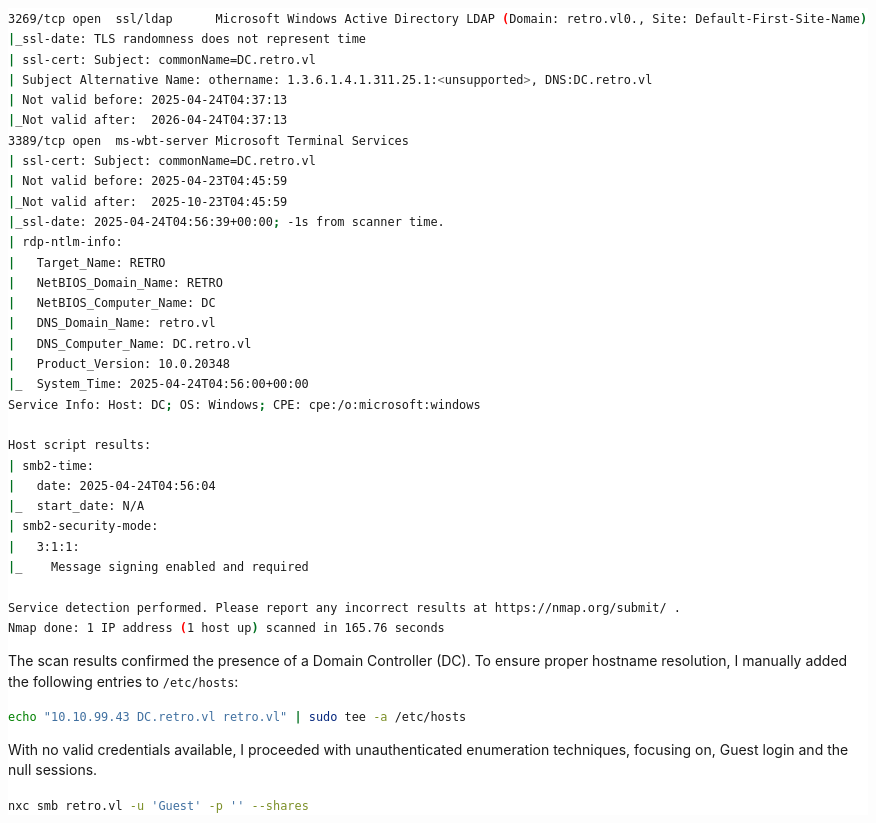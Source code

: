 ```bash
3269/tcp open  ssl/ldap      Microsoft Windows Active Directory LDAP (Domain: retro.vl0., Site: Default-First-Site-Name)
|_ssl-date: TLS randomness does not represent time
| ssl-cert: Subject: commonName=DC.retro.vl
| Subject Alternative Name: othername: 1.3.6.1.4.1.311.25.1:<unsupported>, DNS:DC.retro.vl
| Not valid before: 2025-04-24T04:37:13
|_Not valid after:  2026-04-24T04:37:13
3389/tcp open  ms-wbt-server Microsoft Terminal Services
| ssl-cert: Subject: commonName=DC.retro.vl
| Not valid before: 2025-04-23T04:45:59
|_Not valid after:  2025-10-23T04:45:59
|_ssl-date: 2025-04-24T04:56:39+00:00; -1s from scanner time.
| rdp-ntlm-info:
|   Target_Name: RETRO
|   NetBIOS_Domain_Name: RETRO
|   NetBIOS_Computer_Name: DC
|   DNS_Domain_Name: retro.vl
|   DNS_Computer_Name: DC.retro.vl
|   Product_Version: 10.0.20348
|_  System_Time: 2025-04-24T04:56:00+00:00
Service Info: Host: DC; OS: Windows; CPE: cpe:/o:microsoft:windows

Host script results:
| smb2-time:
|   date: 2025-04-24T04:56:04
|_  start_date: N/A
| smb2-security-mode:
|   3:1:1:
|_    Message signing enabled and required

Service detection performed. Please report any incorrect results at https://nmap.org/submit/ .
Nmap done: 1 IP address (1 host up) scanned in 165.76 seconds
```

The scan results confirmed the presence of a Domain Controller (DC). To ensure proper hostname resolution, I manually added the following entries to `/etc/hosts`:

```bash
echo "10.10.99.43 DC.retro.vl retro.vl" | sudo tee -a /etc/hosts
```

With no valid credentials available, I proceeded with unauthenticated enumeration techniques, focusing on, Guest login and the null sessions. 

```bash
nxc smb retro.vl -u 'Guest' -p '' --shares 
```
